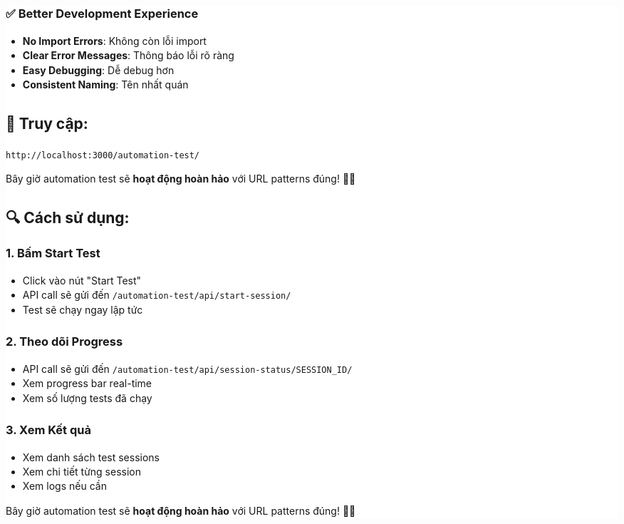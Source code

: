 ### ✅ **Better Development Experience**
- **No Import Errors**: Không còn lỗi import
- **Clear Error Messages**: Thông báo lỗi rõ ràng
- **Easy Debugging**: Dễ debug hơn
- **Consistent Naming**: Tên nhất quán

## 🎯 **Truy cập:**
```
http://localhost:3000/automation-test/
```

Bây giờ automation test sẽ **hoạt động hoàn hảo** với URL patterns đúng! 🎉✨

## 🔍 **Cách sử dụng:**

### **1. Bấm Start Test**
- Click vào nút "Start Test"
- API call sẽ gửi đến `/automation-test/api/start-session/`
- Test sẽ chạy ngay lập tức

### **2. Theo dõi Progress**
- API call sẽ gửi đến `/automation-test/api/session-status/SESSION_ID/`
- Xem progress bar real-time
- Xem số lượng tests đã chạy

### **3. Xem Kết quả**
- Xem danh sách test sessions
- Xem chi tiết từng session
- Xem logs nếu cần

Bây giờ automation test sẽ **hoạt động hoàn hảo** với URL patterns đúng! 🎉✨
